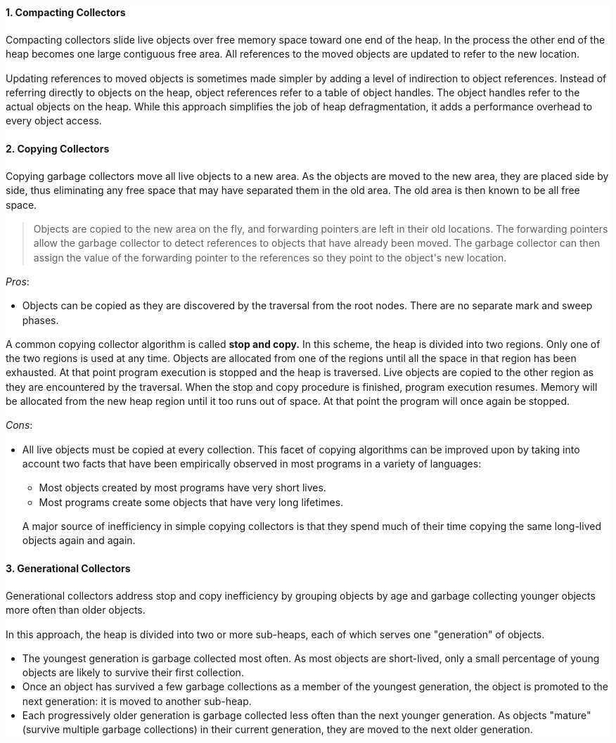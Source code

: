 #### 1. Compacting Collectors
Compacting collectors slide live objects over free memory space toward one end of the heap. In the process the other end of the heap becomes one large contiguous free area. All references to the moved objects are updated to refer to the new location.

Updating references to moved objects is sometimes made simpler by adding a level of indirection to object references. Instead of referring directly to objects on the heap, object references refer to a table of object handles. The object handles refer to the actual objects on the heap. While this approach simplifies the job of heap defragmentation, it adds a performance overhead to every object access.

#### 2. Copying Collectors
Copying garbage collectors move all live objects to a new area. As the objects are moved to the new area, they are placed side by side, thus eliminating any free space that may have separated them in the old area. The old area is then known to be all free space.

> Objects are copied to the new area on the fly, and forwarding pointers are left in their old locations. The forwarding pointers allow the garbage collector to detect references to objects that have already been moved. The garbage collector can then assign the value of the forwarding pointer to the references so they point to the object's new location.

*Pros*:

- Objects can be copied as they are discovered by the traversal from the root nodes. There are no separate mark and sweep phases.

A common copying collector algorithm is called **stop and copy.** In this scheme, the heap is divided into two regions. Only one of the two regions is used at any time. Objects are allocated from one of the regions until all the space in that region has been exhausted. At that point program execution is stopped and the heap is traversed. Live objects are copied to the other region as they are encountered by the traversal. When the stop and copy procedure is finished, program execution resumes. Memory will be allocated from the new heap region until it too runs out of space. At that point the program will once again be stopped.

*Cons*:

- All live objects must be copied at every collection. This facet of copying algorithms can be improved upon by taking into account two facts that have been empirically observed in most programs in a variety of languages:
    - Most objects created by most programs have very short lives.
    - Most programs create some objects that have very long lifetimes.

    A major source of inefficiency in simple copying collectors is that they spend much of their time copying the same long-lived objects again and again.

#### 3. Generational Collectors
Generational collectors address stop and copy inefficiency by grouping objects by age and garbage collecting younger objects more often than older objects.

In this approach, the heap is divided into two or more sub-heaps, each of which serves one "generation" of objects.

- The youngest generation is garbage collected most often. As most objects are short-lived, only a small percentage of young objects are likely to survive their first collection.
- Once an object has survived a few garbage collections as a member of the youngest generation, the object is promoted to the next generation: it is moved to another sub-heap.
- Each progressively older generation is garbage collected less often than the next younger generation. As objects "mature" (survive multiple garbage collections) in their current generation, they are moved to the next older generation.
